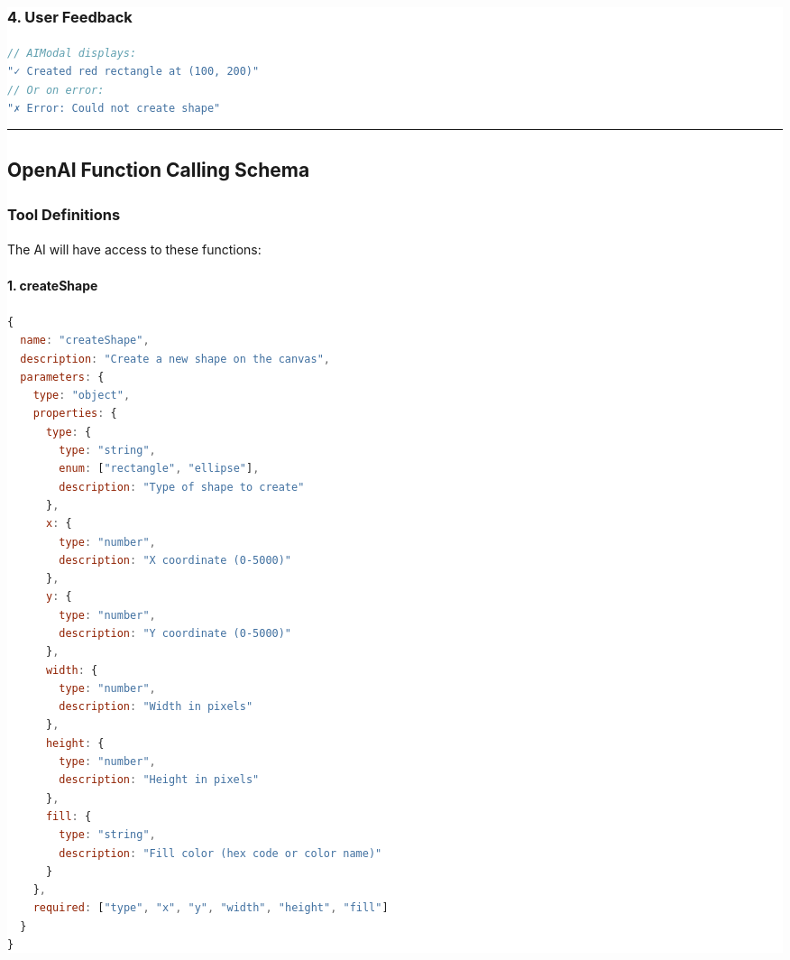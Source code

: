 ### 4. User Feedback
```javascript
// AIModal displays:
"✓ Created red rectangle at (100, 200)"
// Or on error:
"✗ Error: Could not create shape"
```

---

## OpenAI Function Calling Schema

### Tool Definitions

The AI will have access to these functions:

#### 1. createShape
```javascript
{
  name: "createShape",
  description: "Create a new shape on the canvas",
  parameters: {
    type: "object",
    properties: {
      type: {
        type: "string",
        enum: ["rectangle", "ellipse"],
        description: "Type of shape to create"
      },
      x: {
        type: "number",
        description: "X coordinate (0-5000)"
      },
      y: {
        type: "number",
        description: "Y coordinate (0-5000)"
      },
      width: {
        type: "number",
        description: "Width in pixels"
      },
      height: {
        type: "number",
        description: "Height in pixels"
      },
      fill: {
        type: "string",
        description: "Fill color (hex code or color name)"
      }
    },
    required: ["type", "x", "y", "width", "height", "fill"]
  }
}
```
